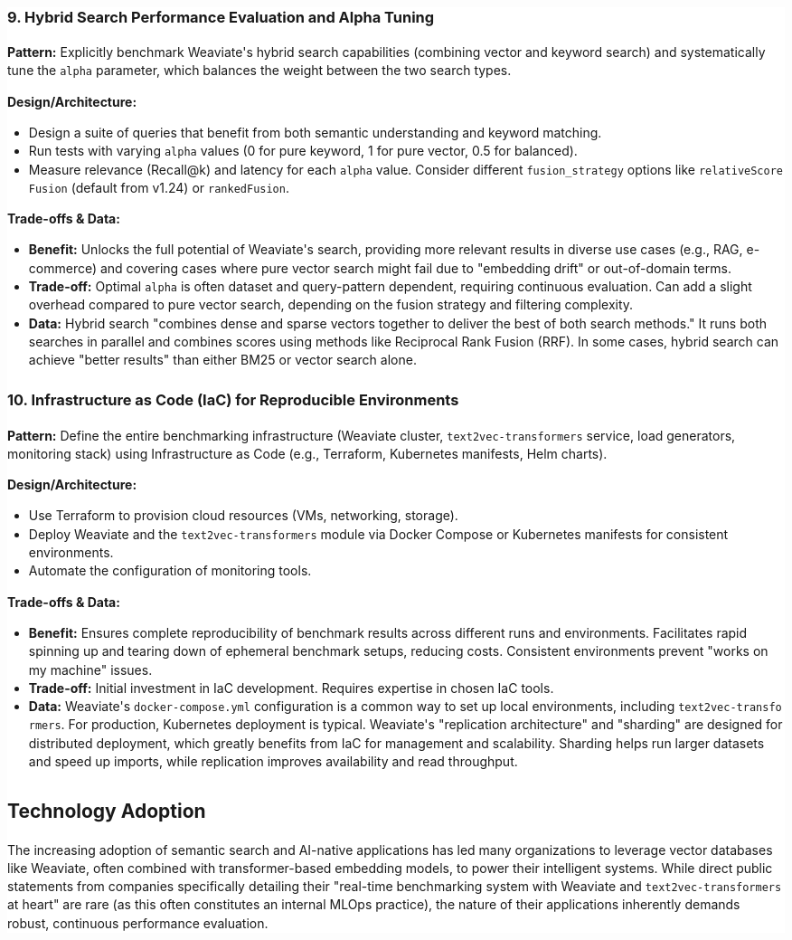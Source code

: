 ### 9. Hybrid Search Performance Evaluation and Alpha Tuning

**Pattern:** Explicitly benchmark Weaviate's hybrid search capabilities (combining vector and keyword search) and systematically tune the `alpha` parameter, which balances the weight between the two search types.

**Design/Architecture:**
*   Design a suite of queries that benefit from both semantic understanding and keyword matching.
*   Run tests with varying `alpha` values (0 for pure keyword, 1 for pure vector, 0.5 for balanced).
*   Measure relevance (Recall@k) and latency for each `alpha` value. Consider different `fusion_strategy` options like `relativeScoreFusion` (default from v1.24) or `rankedFusion`.

**Trade-offs & Data:**
*   **Benefit:** Unlocks the full potential of Weaviate's search, providing more relevant results in diverse use cases (e.g., RAG, e-commerce) and covering cases where pure vector search might fail due to "embedding drift" or out-of-domain terms.
*   **Trade-off:** Optimal `alpha` is often dataset and query-pattern dependent, requiring continuous evaluation. Can add a slight overhead compared to pure vector search, depending on the fusion strategy and filtering complexity.
*   **Data:** Hybrid search "combines dense and sparse vectors together to deliver the best of both search methods." It runs both searches in parallel and combines scores using methods like Reciprocal Rank Fusion (RRF). In some cases, hybrid search can achieve "better results" than either BM25 or vector search alone.

### 10. Infrastructure as Code (IaC) for Reproducible Environments

**Pattern:** Define the entire benchmarking infrastructure (Weaviate cluster, `text2vec-transformers` service, load generators, monitoring stack) using Infrastructure as Code (e.g., Terraform, Kubernetes manifests, Helm charts).

**Design/Architecture:**
*   Use Terraform to provision cloud resources (VMs, networking, storage).
*   Deploy Weaviate and the `text2vec-transformers` module via Docker Compose or Kubernetes manifests for consistent environments.
*   Automate the configuration of monitoring tools.

**Trade-offs & Data:**
*   **Benefit:** Ensures complete reproducibility of benchmark results across different runs and environments. Facilitates rapid spinning up and tearing down of ephemeral benchmark setups, reducing costs. Consistent environments prevent "works on my machine" issues.
*   **Trade-off:** Initial investment in IaC development. Requires expertise in chosen IaC tools.
*   **Data:** Weaviate's `docker-compose.yml` configuration is a common way to set up local environments, including `text2vec-transformers`. For production, Kubernetes deployment is typical. Weaviate's "replication architecture" and "sharding" are designed for distributed deployment, which greatly benefits from IaC for management and scalability. Sharding helps run larger datasets and speed up imports, while replication improves availability and read throughput.

## Technology Adoption

The increasing adoption of semantic search and AI-native applications has led many organizations to leverage vector databases like Weaviate, often combined with transformer-based embedding models, to power their intelligent systems. While direct public statements from companies specifically detailing their "real-time benchmarking system with Weaviate and `text2vec-transformers` at heart" are rare (as this often constitutes an internal MLOps practice), the nature of their applications inherently demands robust, continuous performance evaluation.
